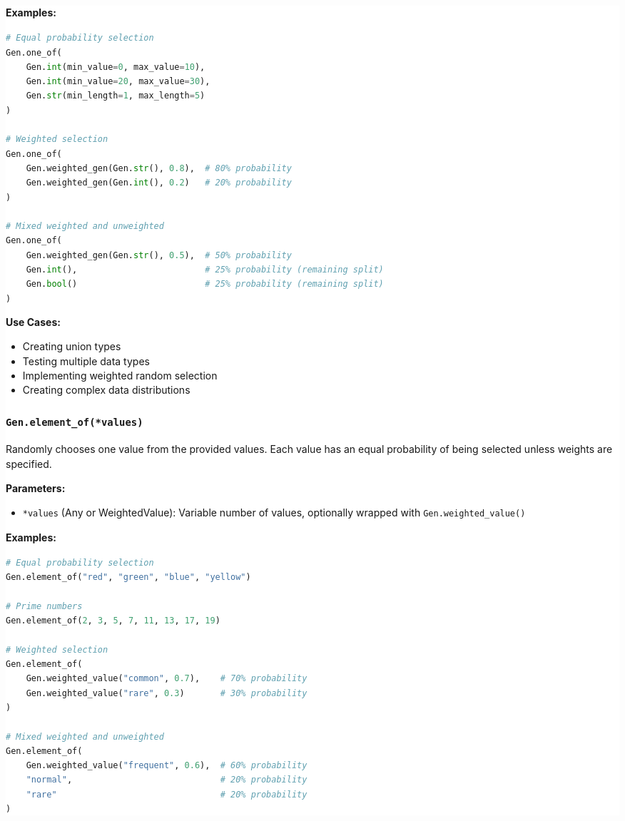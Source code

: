 **Examples:**
```python
# Equal probability selection
Gen.one_of(
    Gen.int(min_value=0, max_value=10),
    Gen.int(min_value=20, max_value=30),
    Gen.str(min_length=1, max_length=5)
)

# Weighted selection
Gen.one_of(
    Gen.weighted_gen(Gen.str(), 0.8),  # 80% probability
    Gen.weighted_gen(Gen.int(), 0.2)   # 20% probability
)

# Mixed weighted and unweighted
Gen.one_of(
    Gen.weighted_gen(Gen.str(), 0.5),  # 50% probability
    Gen.int(),                         # 25% probability (remaining split)
    Gen.bool()                         # 25% probability (remaining split)
)
```

**Use Cases:**
- Creating union types
- Testing multiple data types
- Implementing weighted random selection
- Creating complex data distributions

### `Gen.element_of(*values)`

Randomly chooses one value from the provided values. Each value has an equal probability of being selected unless weights are specified.

**Parameters:**
- `*values` (Any or WeightedValue): Variable number of values, optionally wrapped with `Gen.weighted_value()`

**Examples:**
```python
# Equal probability selection
Gen.element_of("red", "green", "blue", "yellow")

# Prime numbers
Gen.element_of(2, 3, 5, 7, 11, 13, 17, 19)

# Weighted selection
Gen.element_of(
    Gen.weighted_value("common", 0.7),    # 70% probability
    Gen.weighted_value("rare", 0.3)       # 30% probability
)

# Mixed weighted and unweighted
Gen.element_of(
    Gen.weighted_value("frequent", 0.6),  # 60% probability
    "normal",                             # 20% probability
    "rare"                                # 20% probability
)
```
